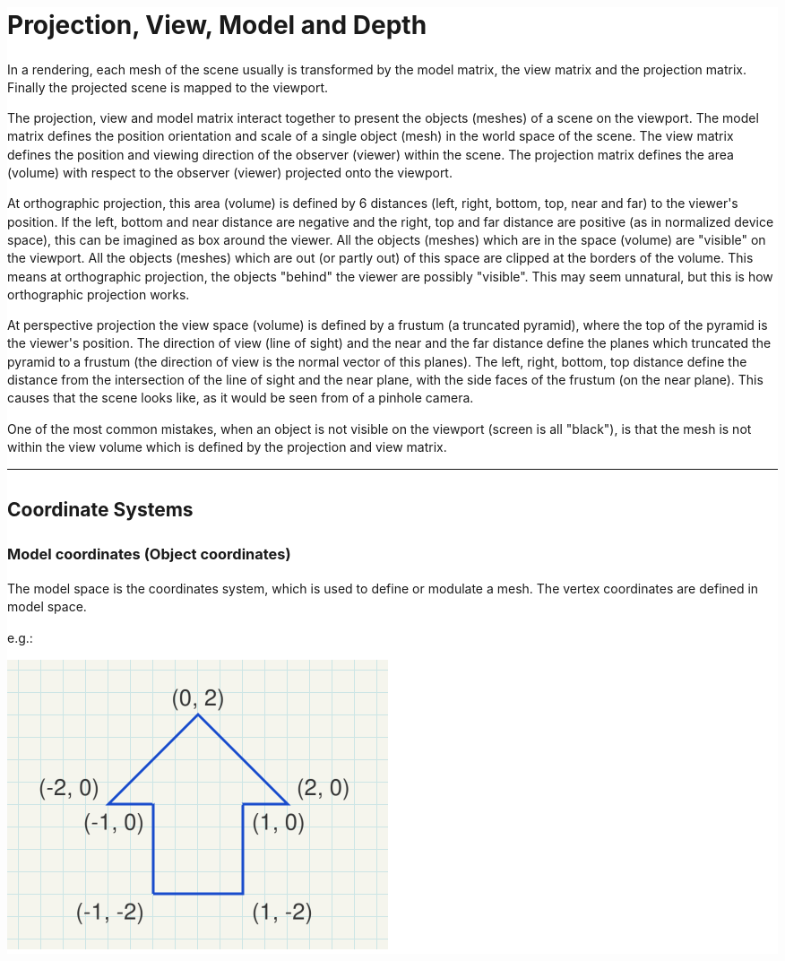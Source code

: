 
# Projection, View, Model and Depth

In a rendering, each mesh of the scene usually is transformed by the model matrix, the view matrix and the projection matrix. Finally the projected scene is mapped to the viewport.

The projection, view and model matrix interact together to present the objects (meshes) of a scene on the viewport.
The model matrix defines the position orientation and scale of a single object (mesh) in the world space of the scene.
The view matrix defines the position and viewing direction of the observer (viewer) within the scene.
The projection matrix defines the area (volume) with respect to the observer (viewer) projected onto the viewport.

At orthographic projection, this area (volume) is defined by 6 distances (left, right, bottom, top, near and far) to the viewer's position.
If the left, bottom and near distance are negative and the right, top and far distance are positive (as in normalized device space), this can be imagined as box around the viewer.
All the objects (meshes) which are in the space (volume) are "visible" on the viewport. All the objects (meshes) which are out (or partly out) of this space are clipped at the borders of the volume.
This means at orthographic projection, the objects "behind" the viewer are possibly "visible". This may seem unnatural, but this is how orthographic projection works.

At perspective projection the view space (volume) is defined by a frustum (a truncated pyramid), where the top of the pyramid is the viewer's position.
The direction of view (line of sight) and the near and the far distance define the planes which truncated the pyramid to a frustum (the direction of view is the normal vector of this planes).
The left, right, bottom, top distance define the distance from the intersection of the line of sight and the near plane, with the side faces of the frustum (on the near plane).
This causes that the scene looks like, as it would be seen from of a pinhole camera.

One of the most common mistakes, when an object is not visible on the viewport (screen is all "black"), is that the mesh is not within the view volume which is defined by the projection and view matrix.

---

## Coordinate Systems

### Model coordinates (Object coordinates)

The model space is the coordinates system, which is used to define or modulate a mesh. The vertex coordinates are defined in model space.

e.g.:

![model coordinates](image/model_coordinates.png)
